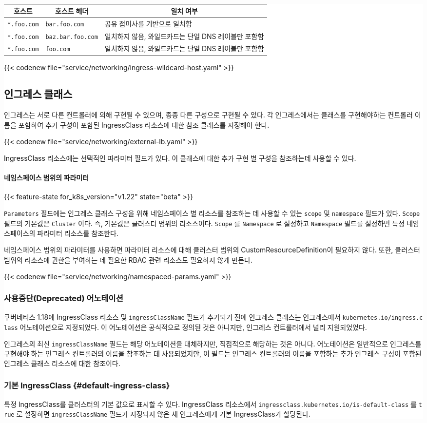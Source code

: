 | 호스트        | 호스트 헤더         | 일치 여부                                            |
| ----------- |-------------------| --------------------------------------------------|
| `*.foo.com` | `bar.foo.com`     | 공유 접미사를 기반으로 일치함                            |
| `*.foo.com` | `baz.bar.foo.com` | 일치하지 않음, 와일드카드는 단일 DNS 레이블만 포함함          |
| `*.foo.com` | `foo.com`         | 일치하지 않음, 와일드카드는 단일 DNS 레이블만 포함함          |

{{< codenew file="service/networking/ingress-wildcard-host.yaml" >}}

## 인그레스 클래스

인그레스는 서로 다른 컨트롤러에 의해 구현될 수 있으며, 종종 다른 구성으로
구현될 수 있다. 각 인그레스에서는 클래스를 구현해야하는 컨트롤러
이름을 포함하여 추가 구성이 포함된 IngressClass
리소스에 대한 참조 클래스를 지정해야 한다.

{{< codenew file="service/networking/external-lb.yaml" >}}

IngressClass 리소스에는 선택적인 파라미터 필드가 있다. 이 클래스에 대한
추가 구현 별 구성을 참조하는데 사용할 수 있다.

#### 네임스페이스 범위의 파라미터

{{< feature-state for_k8s_version="v1.22" state="beta" >}}

`Parameters` 필드에는 인그레스 클래스 구성을 위해 네임스페이스 별 리소스를 참조하는 데
사용할 수 있는 `scope` 및 `namespace` 필드가 있다.
`Scope` 필드의 기본값은 `Cluster` 이다. 즉, 기본값은 클러스터 범위의
리소스이다. `Scope` 를 `Namespace` 로 설정하고 `Namespace` 필드를
설정하면 특정 네임스페이스의 파라미터 리소스를 참조한다.

네임스페이스 범위의 파라미터를 사용하면 파라미터 리소스에 대해 
클러스터 범위의 CustomResourceDefinition이 필요하지 않다. 
또한, 클러스터 범위의 리소스에 권한을 부여하는 데 필요한 
RBAC 관련 리소스도 필요하지 않게 만든다.

{{< codenew file="service/networking/namespaced-params.yaml" >}}

### 사용중단(Deprecated) 어노테이션

쿠버네티스 1.18에 IngressClass 리소스 및 `ingressClassName` 필드가 추가되기
전에 인그레스 클래스는 인그레스에서
`kubernetes.io/ingress.class` 어노테이션으로 지정되었다. 이 어노테이션은
공식적으로 정의된 것은 아니지만, 인그레스 컨트롤러에서 널리 지원되었었다.

인그레스의 최신 `ingressClassName` 필드는 해당 어노테이션을
대체하지만, 직접적으로 해당하는 것은 아니다. 어노테이션은 일반적으로
인그레스를 구현해야 하는 인그레스 컨트롤러의 이름을 참조하는 데 사용되었지만,
이 필드는 인그레스 컨트롤러의 이름을 포함하는 추가 인그레스 구성이
포함된 인그레스 클래스 리소스에 대한 참조이다.

### 기본 IngressClass {#default-ingress-class}

특정 IngressClass를 클러스터의 기본 값으로 표시할 수 있다. IngressClass
리소스에서 `ingressclass.kubernetes.io/is-default-class` 를 `true` 로
설정하면 `ingressClassName` 필드가 지정되지 않은
새 인그레스에게 기본 IngressClass가 할당된다.
